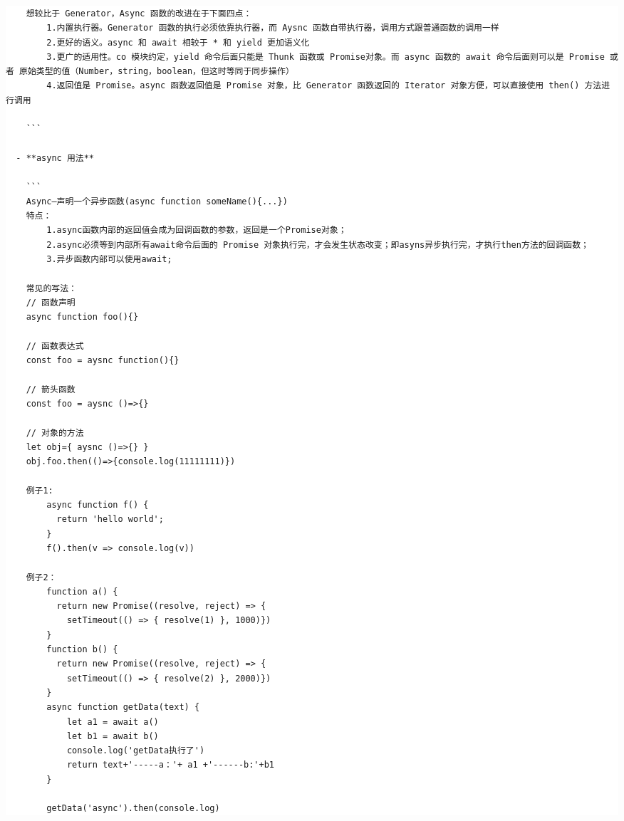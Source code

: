         想较比于 Generator，Async 函数的改进在于下面四点：
            1.内置执行器。Generator 函数的执行必须依靠执行器，而 Aysnc 函数自带执行器，调用方式跟普通函数的调用一样
            2.更好的语义。async 和 await 相较于 * 和 yield 更加语义化
            3.更广的适用性。co 模块约定，yield 命令后面只能是 Thunk 函数或 Promise对象。而 async 函数的 await 命令后面则可以是 Promise 或者 原始类型的值（Number，string，boolean，但这时等同于同步操作）
            4.返回值是 Promise。async 函数返回值是 Promise 对象，比 Generator 函数返回的 Iterator 对象方便，可以直接使用 then() 方法进行调用

        ```

      - **async 用法**

        ```
        Async—声明一个异步函数(async function someName(){...})
        特点：
            1.async函数内部的返回值会成为回调函数的参数，返回是一个Promise对象；
            2.async必须等到内部所有await命令后面的 Promise 对象执行完，才会发生状态改变；即asyns异步执行完，才执行then方法的回调函数；
            3.异步函数内部可以使用await;

        常见的写法：
        // 函数声明
        async function foo(){}

        // 函数表达式
        const foo = aysnc function(){}

        // 箭头函数
        const foo = aysnc ()=>{}

        // 对象的方法
        let obj={ aysnc ()=>{} }
        obj.foo.then(()=>{console.log(11111111)})

        例子1:
            async function f() {
              return 'hello world';
            }
            f().then(v => console.log(v))

        例子2：
            function a() {
              return new Promise((resolve, reject) => {
                setTimeout(() => { resolve(1) }, 1000)})
            }
            function b() {
              return new Promise((resolve, reject) => {
                setTimeout(() => { resolve(2) }, 2000)})
            }
            async function getData(text) {
                let a1 = await a()
                let b1 = await b()
                console.log('getData执行了')
                return text+'-----a：'+ a1 +'------b:'+b1
            }

            getData('async').then(console.log)
